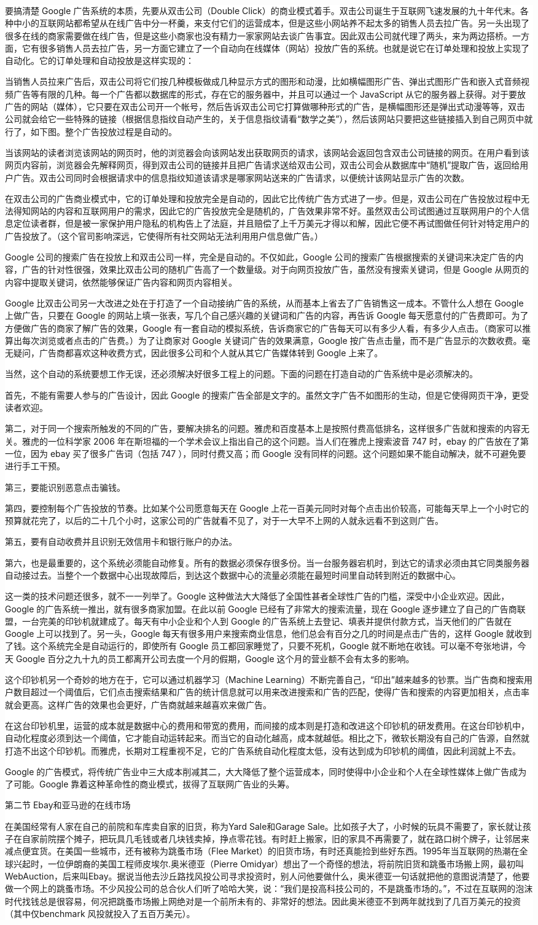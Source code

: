要搞清楚 Google 广告系统的本质，先要从双击公司（Double Click）的商业模式着手。双击公司诞生于互联网飞速发展的九十年代末。各种中小的互联网站都希望从在线广告中分一杯羹，来支付它们的运营成本，但是这些小网站养不起太多的销售人员去拉广告。另一头出现了很多在线的商家需要做在线广告，但是这些小商家也没有精力一家家网站去谈广告事宜。因此双击公司就代理了两头，来为两边搭桥。一方面，它有很多销售人员去拉广告，另一方面它建立了一个自动向在线媒体（网站）投放广告的系统。也就是说它在订单处理和投放上实现了自动化。它的订单处理和自动投放是这样实现的：

当销售人员拉来广告后，双击公司将它们按几种模板做成几种显示方式的图形和动漫，比如横幅图形广告、弹出式图形广告和嵌入式音频视频广告等有限的几种。每一个广告都以数据库的形式，存在它的服务器中，并且可以通过一个 JavaScript 从它的服务器上获得。对于要放广告的网站（媒体），它只要在双击公司开一个帐号，然后告诉双击公司它打算做哪种形式的广告，是横幅图形还是弹出式动漫等等，双击公司就会给它一些特殊的链接（根据信息指纹自动产生的，关于信息指纹请看“数学之美”），然后该网站只要把这些链接插入到自己网页中就行了，如下图。整个广告投放过程是自动的。

当该网站的读者浏览该网站的网页时，他的浏览器会向该网站发出获取网页的请求，该网站会返回包含双击公司链接的网页。在用户看到该网页内容前，浏览器会先解释网页，得到双击公司的链接并且把广告请求送给双击公司，双击公司会从数据库中“随机”提取广告，返回给用户广告。双击公司同时会根据请求中的信息指纹知道该请求是哪家网站送来的广告请求，以便统计该网站显示广告的次数。

在双击公司的广告商业模式中，它的订单处理和投放完全是自动的，因此它比传统广告方式进了一步。但是，双击公司在广告投放过程中无法得知网站的内容和互联网用户的需求，因此它的广告投放完全是随机的，广告效果非常不好。虽然双击公司试图通过互联网用户的个人信息定位读者群，但是被一家保护用户隐私的机构告上了法庭，并且赔偿了上千万美元才得以和解，因此它便不再试图做任何针对特定用户的广告投放了。（这个官司影响深远，它使得所有社交网站无法利用用户信息做广告。）

Google 公司的搜索广告在投放上和双击公司一样，完全是自动的。不仅如此，Google 公司的搜索广告根据搜索的关键词来决定广告的内容，广告的针对性很强，效果比双击公司的随机广告高了一个数量级。对于向网页投放广告，虽然没有搜索关键词，但是 Google 从网页的内容中提取关键词，依然能够保证广告内容和网页内容相关。

Google 比双击公司另一大改进之处在于打造了一个自动接纳广告的系统，从而基本上省去了广告销售这一成本。不管什么人想在 Google 上做广告，只要在 Google 的网站上填一张表，写几个自己感兴趣的关键词和广告的内容，再告诉 Google 每天愿意付的广告费即可。为了方便做广告的商家了解广告的效果，Google 有一套自动的模拟系统，告诉商家它的广告每天可以有多少人看，有多少人点击。（商家可以推算出每次浏览或者点击的广告费。）为了让商家对 Google 关键词广告的效果满意，Google 按广告点击量，而不是广告显示的次数收费。毫无疑问，广告商都喜欢这种收费方式，因此很多公司和个人就从其它广告媒体转到 Google 上来了。

当然，这个自动的系统要想工作无误，还必须解决好很多工程上的问题。下面的问题在打造自动的广告系统中是必须解决的。

首先，不能有需要人参与的广告设计，因此 Google 的搜索广告全部是文字的。虽然文字广告不如图形的生动，但是它使得网页干净，更受读者欢迎。

第二，对于同一个搜索所触发的不同的广告，要解决排名的问题。雅虎和百度基本上是按照付费高低排名，这样很多广告就和搜索的内容无关。雅虎的一位科学家 2006 年在斯坦福的一个学术会议上指出自己的这个问题。当人们在雅虎上搜索波音 747 时，ebay 的广告放在了第一位，因为 ebay 买了很多广告词（包括 747 ），同时付费又高；而 Google 没有同样的问题。这个问题如果不能自动解决，就不可避免要进行手工干预。

第三，要能识别恶意点击骗钱。

第四，要控制每个广告投放的节奏。比如某个公司愿意每天在 Google 上花一百美元同时对每个点击出价较高，可能每天早上一个小时它的预算就花完了，以后的二十几个小时，这家公司的广告就看不见了，对于一大早不上网的人就永远看不到这则广告。

第五，要有自动收费并且识别无效信用卡和银行账户的办法。

第六，也是最重要的，这个系统必须能自动修复。所有的数据必须保存很多份。当一台服务器宕机时，到达它的请求必须由其它同类服务器自动接过去。当整个一个数据中心出现故障后，到达这个数据中心的流量必须能在最短时间里自动转到附近的数据中心。

这一类的技术问题还很多，就不一一列举了。Google 这种做法大大降低了全国性甚者全球性广告的门槛，深受中小企业欢迎。因此，Google 的广告系统一推出，就有很多商家加盟。在此以前 Google 已经有了非常大的搜索流量，现在 Google 逐步建立了自己的广告商联盟，一台完美的印钞机就建成了。每天有中小企业和个人到 Google 的广告系统上去登记、填表并提供付款方式，当天他们的广告就在 Google 上可以找到了。另一头，Google 每天有很多用户来搜索商业信息，他们总会有百分之几的时间是点击广告的，这样 Google 就收到了钱。这个系统完全是自动运行的，即使所有 Google 员工都回家睡觉了，只要不死机，Google 就不断地在收钱。可以毫不夸张地讲，今天 Google 百分之九十九的员工都离开公司去度一个月的假期，Google 这个月的营业额不会有太多的影响。

这个印钞机另一个奇妙的地方在于，它可以通过机器学习（Machine Learning）不断完善自己，“印出”越来越多的钞票。当广告商和搜索用户数目超过一个阈值后，它们点击搜索结果和广告的统计信息就可以用来改进搜索和广告的匹配，使得广告和搜索的内容更加相关，点击率就会更高。这样广告的效果也会更好，广告商就越来越喜欢来做广告。

在这台印钞机里，运营的成本就是数据中心的费用和带宽的费用，而间接的成本则是打造和改进这个印钞机的研发费用。在这台印钞机中，自动化程度必须到达一个阈值，它才能自动运转起来。而当它的自动化越高，成本就越低。相比之下，微软长期没有自己的广告源，自然就打造不出这个印钞机。而雅虎，长期对工程重视不足，它的广告系统自动化程度太低，没有达到成为印钞机的阈值，因此利润就上不去。

Google 的广告模式，将传统广告业中三大成本削减其二，大大降低了整个运营成本，同时使得中小企业和个人在全球性媒体上做广告成为了可能。Google 靠着这种革命性的商业模式，拔得了互联网广告业的头筹。

第二节 Ebay和亚马逊的在线市场

在美国经常有人家在自己的前院和车库卖自家的旧货，称为Yard Sale和Garage Sale。比如孩子大了，小时候的玩具不需要了，家长就让孩子在自家前院摆个摊子，把玩具几毛钱或者几块钱卖掉，挣点零花钱。有时赶上搬家，旧的家具不再需要了，就在路口树个牌子，让邻居来减点便宜货。在美国一些城市，还有被称为跳蚤市场（Flee Market）的旧货市场，有时还真能捡到些好东西。1995年当互联网的热潮在全球兴起时，一位伊朗裔的美国工程师皮埃尔.奥米德亚（Pierre Omidyar）想出了一个奇怪的想法，将前院旧货和跳蚤市场搬上网，最初叫WebAuction，后来叫Ebay。据说当他去沙丘路找风投公司寻求投资时，别人问他要做什么，奥米德亚一句话就把他的意图说清楚了，他要做一个网上的跳蚤市场。不少风投公司的总合伙人们听了哈哈大笑，说：“我们是投高科技公司的，不是跳蚤市场的。”，不过在互联网的泡沫时代找钱总是很容易，何况把跳蚤市场搬上网绝对是一个前所未有的、非常好的想法。因此奥米德亚不到两年就找到了几百万美元的投资（其中仅benchmark 风投就投入了五百万美元）。
